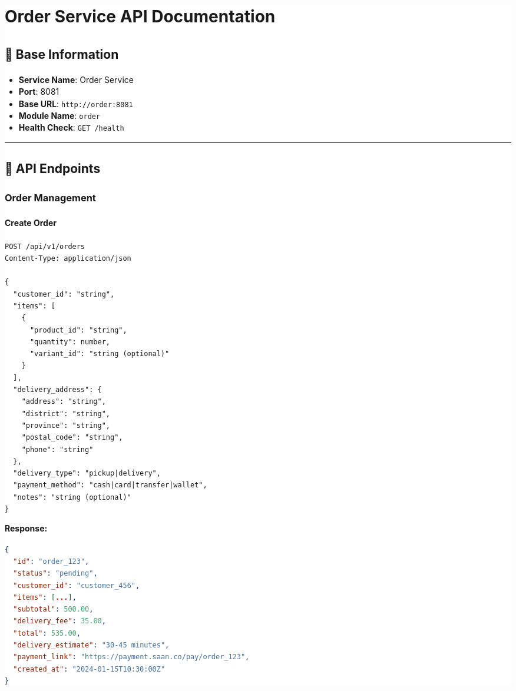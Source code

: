 # Order Service API Documentation

## 🚀 **Base Information**
- **Service Name**: Order Service  
- **Port**: 8081
- **Base URL**: `http://order:8081`
- **Module Name**: `order`
- **Health Check**: `GET /health`

---

## 📝 **API Endpoints**

### **Order Management**

#### Create Order
```http
POST /api/v1/orders
Content-Type: application/json

{
  "customer_id": "string",
  "items": [
    {
      "product_id": "string",
      "quantity": number,
      "variant_id": "string (optional)"
    }
  ],
  "delivery_address": {
    "address": "string",
    "district": "string", 
    "province": "string",
    "postal_code": "string",
    "phone": "string"
  },
  "delivery_type": "pickup|delivery",
  "payment_method": "cash|card|transfer|wallet",
  "notes": "string (optional)"
}
```

**Response:**
```json
{
  "id": "order_123",
  "status": "pending",
  "customer_id": "customer_456",
  "items": [...],
  "subtotal": 500.00,
  "delivery_fee": 35.00,
  "total": 535.00,
  "delivery_estimate": "30-45 minutes",
  "payment_link": "https://payment.saan.co/pay/order_123",
  "created_at": "2024-01-15T10:30:00Z"
}
```
